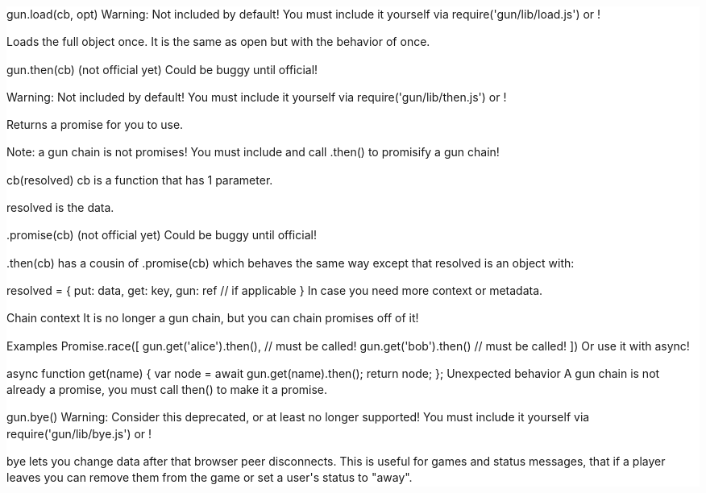 gun.load(cb, opt) 
Warning: Not included by default! You must include it yourself via require('gun/lib/load.js') or <script src="https://cdn.jsdelivr.net/npm/gun/lib/open.js"></script><script src="https://cdn.jsdelivr.net/npm/gun/lib/load.js"></script>!

Loads the full object once. It is the same as open but with the behavior of once.

gun.then(cb) (not official yet) 
Could be buggy until official!

Warning: Not included by default! You must include it yourself via require('gun/lib/then.js') or <script src="https://cdn.jsdelivr.net/npm/gun/lib/then.js"></script>!

Returns a promise for you to use.

Note: a gun chain is not promises! You must include and call .then() to promisify a gun chain!

cb(resolved) 
cb is a function that has 1 parameter.

resolved is the data.

.promise(cb) (not official yet) 
Could be buggy until official!

.then(cb) has a cousin of .promise(cb) which behaves the same way except that resolved is an object with:

resolved = {
  put: data,
  get: key,
  gun: ref // if applicable
}
In case you need more context or metadata.

Chain context 
It is no longer a gun chain, but you can chain promises off of it!

Examples 
Promise.race([
    gun.get('alice').then(), // must be called!
    gun.get('bob').then() // must be called!
])
Or use it with async!

async function get(name) {
     var node = await gun.get(name).then();
     return node;
};
Unexpected behavior 
A gun chain is not already a promise, you must call then() to make it a promise.

gun.bye() 
Warning: Consider this deprecated, or at least no longer supported! You must include it yourself via require('gun/lib/bye.js') or <script src="https://cdn.jsdelivr.net/npm/gun/lib/bye.js"></script>!

bye lets you change data after that browser peer disconnects. This is useful for games and status messages, that if a player leaves you can remove them from the game or set a user's status to "away".
